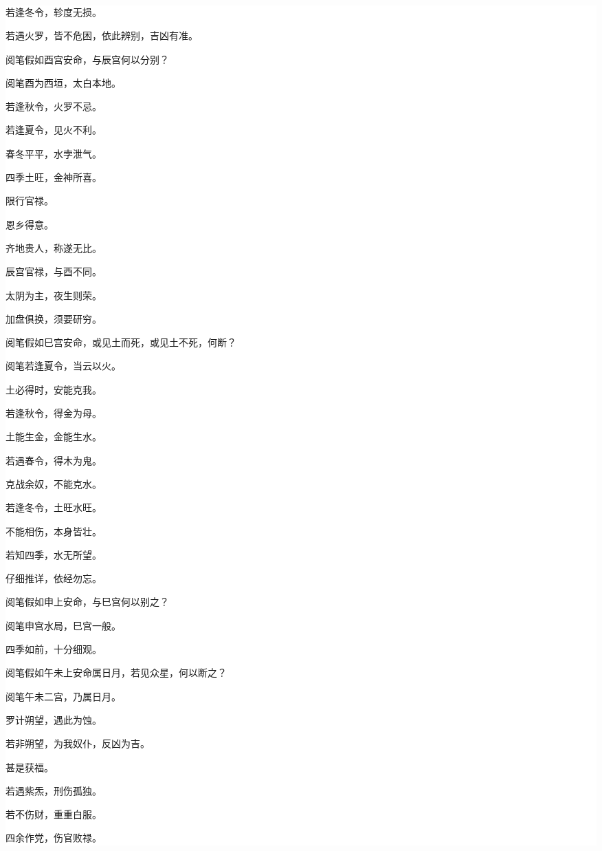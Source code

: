 若逢冬令，轸度无损。

若遇火罗，皆不危困，依此辨别，吉凶有准。

阅笔假如酉宫安命，与辰宫何以分别？

阅笔酉为西垣，太白本地。

若逢秋令，火罗不忌。

若逢夏令，见火不利。

春冬平平，水孛泄气。

四季土旺，金神所喜。

限行官禄。

恩乡得意。

齐地贵人，称遂无比。

辰宫官禄，与酉不同。

太阴为主，夜生则荣。

加盘俱换，须要研穷。

阅笔假如巳宫安命，或见土而死，或见土不死，何断？

阅笔若逢夏令，当云以火。

土必得时，安能克我。

若逢秋令，得金为母。

土能生金，金能生水。

若遇春令，得木为鬼。

克战余奴，不能克水。

若逢冬令，土旺水旺。

不能相伤，本身皆壮。

若知四季，水无所望。

仔细推详，依经勿忘。

阅笔假如申上安命，与巳宫何以别之？

阅笔申宫水局，巳宫一般。

四季如前，十分细观。

阅笔假如午未上安命属日月，若见众星，何以断之？

阅笔午未二宫，乃属日月。

罗计朔望，遇此为蚀。

若非朔望，为我奴仆，反凶为吉。

甚是获福。

若遇紫炁，刑伤孤独。

若不伤财，重重白服。

四余作党，伤官败禄。
